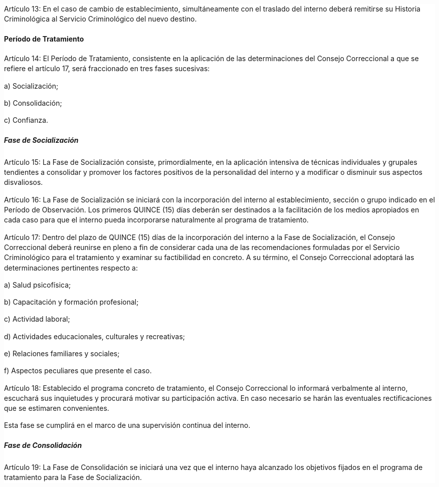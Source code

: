 <a id="13"></a>
Artículo 13: En el caso de cambio de establecimiento, simultáneamente  con  el  traslado  del interno deberá remitirse su Historia Criminológica al Servicio Criminológico  del nuevo destino.

#### Período de Tratamiento

<a id="14"></a>
Artículo  14:  El  Período  de  Tratamiento, consistente  en  la aplicación de las determinaciones del Consejo Correccional a que se refiere el artículo 17, será fraccionado  en  tres fases sucesivas:

a) Socialización;

b) Consolidación;

c) Confianza.

##### Fase de Socialización

<a id="15"></a>
Artículo 15: La Fase de Socialización consiste,  primordialmente, en  la  aplicación  intensiva de técnicas individuales  y  grupales tendientes a consolidar  y  promover  los  factores positivos de la personalidad  del  interno y a modificar o disminuir  sus  aspectos disvaliosos.

<a id="16"></a>
Artículo  16:  La Fase  de  Socialización  se  iniciará  con  la incorporación  del interno  al  establecimiento,  sección  o  grupo indicado en el Período  de  Observación.  Los  primeros QUINCE (15) días  deberán  ser  destinados  a  la  facilitación de  los  medios apropiados  en  cada  caso para que el interno  pueda  incorporarse naturalmente al programa de tratamiento.

<a id="17"></a>
Artículo  17:  Dentro del  plazo  de  QUINCE  (15)  días  de  la incorporación del interno  a  la  Fase de Socialización, el Consejo Correccional deberá reunirse en pleno  a fin de considerar cada una de  las  recomendaciones formuladas por el  Servicio  Criminológico para el tratamiento  y  examinar  su factibilidad en concreto. A su término,  el  Consejo  Correccional  adoptará  las  determinaciones pertinentes respecto a:

a) Salud psicofísica;

b) Capacitación y formación profesional;

c) Actividad laboral;

d) Actividades educacionales, culturales y recreativas;

e) Relaciones familiares y sociales;

f) Aspectos peculiares que presente el caso.

<a id="18"></a>
Artículo 18: Establecido el programa  concreto de tratamiento, el Consejo Correccional lo informará verbalmente al interno, escuchará sus  inquietudes  y procurará motivar su participación  activa.  En caso  necesario se harán  las  eventuales  rectificaciones  que  se estimaren convenientes.

Esta fase  se  cumplirá en el marco de una supervisión continua del interno.

##### Fase de Consolidación

<a id="19"></a>
Artículo 19: La  Fase de Consolidación se iniciará una vez que el interno haya alcanzado  los  objetivos  fijados  en el programa de tratamiento para la Fase de Socialización.
